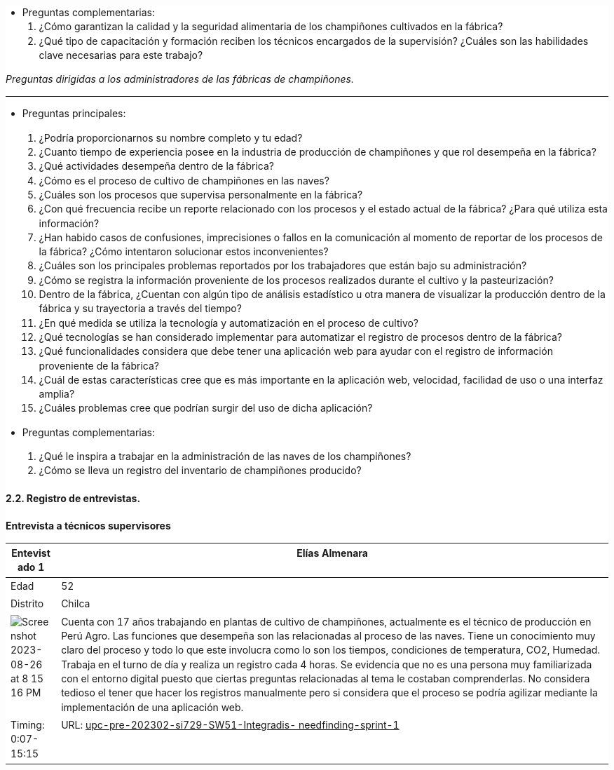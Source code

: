 - Preguntas complementarias:
  1. ¿Cómo garantizan la calidad y la seguridad alimentaria de los champiñones cultivados en la fábrica?
  2. ¿Qué tipo de capacitación y formación reciben los técnicos encargados de la supervisión? ¿Cuáles son las habilidades clave necesarias para este trabajo?

_Preguntas dirigidas a los administradores de las fábricas de champiñones._
___
- Preguntas principales:
  1. ¿Podría proporcionarnos su nombre completo y tu edad?
  2. ¿Cuanto tiempo de experiencia posee en la industria de producción de champiñones y que rol desempeña en la fábrica?
  3. ¿Qué actividades desempeña dentro de la fábrica?
  4. ¿Cómo es el proceso de cultivo de champiñones en las naves?
  5. ¿Cuáles son los procesos que supervisa personalmente en la fábrica?
  6. ¿Con qué frecuencia recibe un reporte relacionado con los procesos y el estado actual de la fábrica? ¿Para qué utiliza esta información?
  7. ¿Han habido casos de confusiones, imprecisiones o fallos en la comunicación al momento de reportar de los procesos de la fábrica? ¿Cómo intentaron solucionar estos inconvenientes?
  8. ¿Cuáles son los principales problemas reportados por los trabajadores que están bajo su administración?
  9. ¿Cómo se registra la información proveniente de los procesos realizados durante el cultivo y la pasteurización?
  10. Dentro de la fábrica, ¿Cuentan con algún tipo de análisis estadístico u otra manera de visualizar la producción dentro de la fábrica y su trayectoria a través del tiempo?
  11. ¿En qué medida se utiliza la tecnología y automatización en el proceso de cultivo? 
  12. ¿Qué tecnologías se han considerado implementar para automatizar el registro de procesos dentro de la fábrica?
  13. ¿Qué funcionalidades considera que debe tener una aplicación web para ayudar con el registro de información proveniente de la fábrica?
  14. ¿Cuál de estas características cree que es más importante en la aplicación web, velocidad, facilidad de uso o una interfaz amplia? 
  15. ¿Cuáles problemas cree que podrían surgir del uso de dicha aplicación?
    
- Preguntas complementarias:
  1. ¿Qué le inspira a trabajar en la administración de las naves de los champiñones?
  2. ¿Cómo se lleva un registro del inventario de champiñones producido?
####     2.2. Registro de entrevistas.

**Entrevista a técnicos supervisores**

|Entevistado 1|Elías Almenara|
|-|-|
|Edad|52|
|Distrito|Chilca|
|<img width="1292" alt="Screenshot 2023-08-26 at 8 15 16 PM" src="https://github.com/Integradis-OpenSource/TFDocOpenSource/assets/103552798/5dc0fcff-afad-4a5d-b767-a5c03963c1e0">|Cuenta con 17 años trabajando en plantas de cultivo de champiñones, actualmente es el técnico de producción en Perú Agro. Las funciones que desempeña son las relacionadas al proceso de las naves. Tiene un conocimiento muy claro del proceso y todo lo que este involucra como lo son los tiempos, condiciones de temperatura, CO2, Humedad. Trabaja en el turno de día y realiza un registro cada 4 horas. Se evidencia que no es una persona muy familiarizada con el entorno digital puesto que ciertas preguntas relacionadas al tema le costaban comprenderlas. No considera tedioso el tener que hacer los registros manualmente pero si considera que el proceso se podría agilizar mediante la implementación de una aplicación web. |
|Timing: 0:07-15:15 |URL: [upc-pre-202302-si729-SW51-Integradis- needfinding-sprint-1](https://upcedupe-my.sharepoint.com/:v:/g/personal/u20211a475_upc_edu_pe/EW0WUUHzXK5Nmzo3JosW8YoB8PYQfaqreFVmqAPr8VespQ?e=O84h23&nav=eyJyZWZlcnJhbEluZm8iOnsicmVmZXJyYWxBcHAiOiJTdHJlYW1XZWJBcHAiLCJyZWZlcnJhbFZpZXciOiJTaGFyZURpYWxvZyIsInJlZmVycmFsQXBwUGxhdGZvcm0iOiJXZWIiLCJyZWZlcnJhbE1vZGUiOiJ2aWV3In0sInBsYXliYWNrT3B0aW9ucyI6eyJzdGFydFRpbWVJblNlY29uZHMiOjcuMDR9fQ%3D%3D)|
